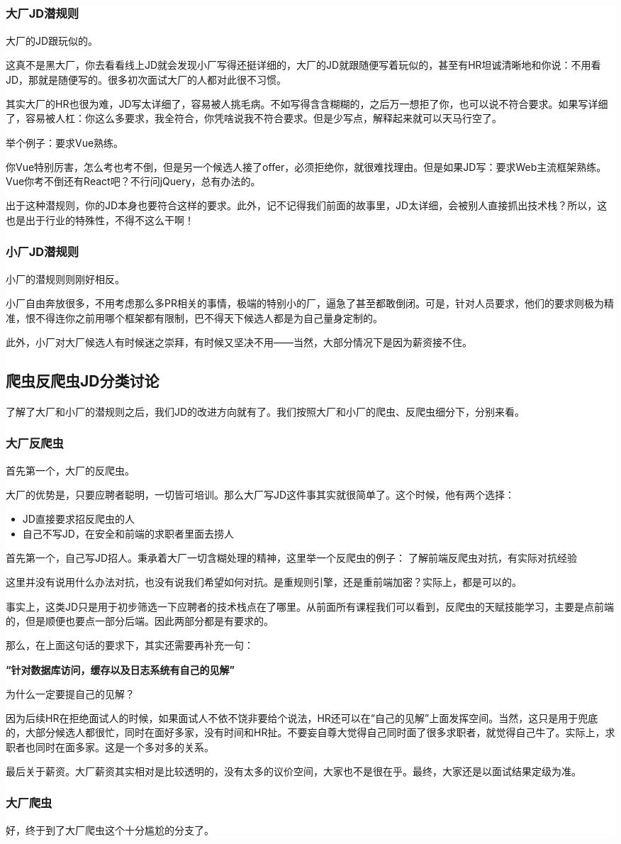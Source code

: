 ### 大厂JD潜规则

大厂的JD跟玩似的。

这真不是黑大厂，你去看看线上JD就会发现小厂写得还挺详细的，大厂的JD就跟随便写着玩似的，甚至有HR坦诚清晰地和你说：不用看JD，那就是随便写的。很多初次面试大厂的人都对此很不习惯。

其实大厂的HR也很为难，JD写太详细了，容易被人挑毛病。不如写得含含糊糊的，之后万一想拒了你，也可以说不符合要求。如果写详细了，容易被人杠：你这么多要求，我全符合，你凭啥说我不符合要求。但是少写点，解释起来就可以天马行空了。

举个例子：要求Vue熟练。

你Vue特别厉害，怎么考也考不倒，但是另一个候选人接了offer，必须拒绝你，就很难找理由。但是如果JD写：要求Web主流框架熟练。Vue你考不倒还有React吧？不行问jQuery，总有办法的。

出于这种潜规则，你的JD本身也要符合这样的要求。此外，记不记得我们前面的故事里，JD太详细，会被别人直接抓出技术栈？所以，这也是出于行业的特殊性，不得不这么干啊！

### 小厂JD潜规则

小厂的潜规则则刚好相反。

小厂自由奔放很多，不用考虑那么多PR相关的事情，极端的特别小的厂，逼急了甚至都敢倒闭。可是，针对人员要求，他们的要求则极为精准，恨不得连你之前用哪个框架都有限制，巴不得天下候选人都是为自己量身定制的。

此外，小厂对大厂候选人有时候迷之崇拜，有时候又坚决不用——当然，大部分情况下是因为薪资接不住。

## 爬虫反爬虫JD分类讨论

了解了大厂和小厂的潜规则之后，我们JD的改进方向就有了。我们按照大厂和小厂的爬虫、反爬虫细分下，分别来看。

### 大厂反爬虫

首先第一个，大厂的反爬虫。

大厂的优势是，只要应聘者聪明，一切皆可培训。那么大厂写JD这件事其实就很简单了。这个时候，他有两个选择：

* JD直接要求招反爬虫的人
* 自己不写JD，在安全和前端的求职者里面去捞人

首先第一个，自己写JD招人。秉承着大厂一切含糊处理的精神，这里举一个反爬虫的例子：
了解前端反爬虫对抗，有实际对抗经验

这里并没有说用什么办法对抗，也没有说我们希望如何对抗。是重规则引擎，还是重前端加密？实际上，都是可以的。

事实上，这类JD只是用于初步筛选一下应聘者的技术栈点在了哪里。从前面所有课程我们可以看到，反爬虫的天赋技能学习，主要是点前端的，但是顺便也要点一部分后端。因此两部分都是有要求的。

那么，在上面这句话的要求下，其实还需要再补充一句：

**“针对数据库访问，缓存以及日志系统有自己的见解”**

为什么一定要提自己的见解？

因为后续HR在拒绝面试人的时候，如果面试人不依不饶非要给个说法，HR还可以在“自己的见解”上面发挥空间。当然，这只是用于兜底的，大部分候选人都很忙，同时在面好多家，没有时间和HR扯。不要妄自尊大觉得自己同时面了很多求职者，就觉得自己牛了。实际上，求职者也同时在面多家。这是一个多对多的关系。

最后关于薪资。大厂薪资其实相对是比较透明的，没有太多的议价空间，大家也不是很在乎。最终，大家还是以面试结果定级为准。

### 大厂爬虫

好，终于到了大厂爬虫这个十分尴尬的分支了。
